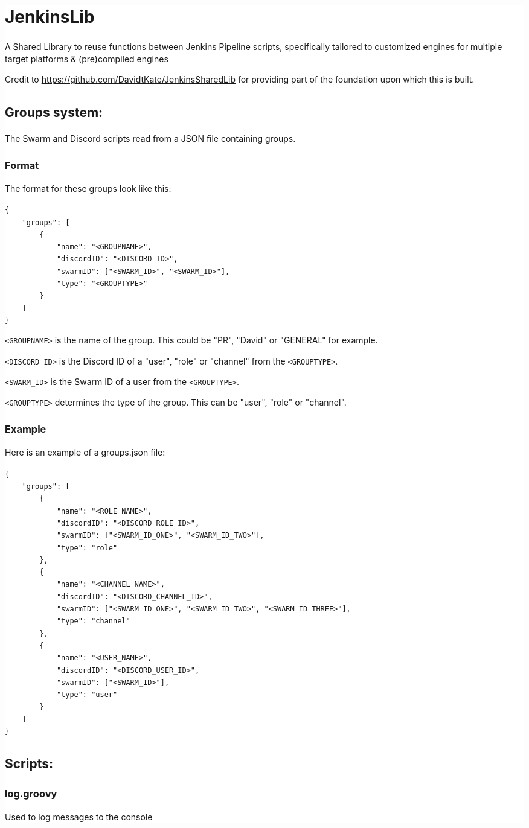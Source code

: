 # JenkinsLib
A Shared Library to reuse functions between Jenkins Pipeline scripts, specifically tailored to customized engines for multiple target platforms & (pre)compiled engines

Credit to https://github.com/DavidtKate/JenkinsSharedLib for providing part of the foundation upon which this is built.

## Groups system:
The Swarm and Discord scripts read from a JSON file containing groups.

### Format
The format for these groups look like this:
```
{
	"groups": [
		{
			"name": "<GROUPNAME>",
			"discordID": "<DISCORD_ID>",
			"swarmID": ["<SWARM_ID>", "<SWARM_ID>"],
			"type": "<GROUPTYPE>"
		}
	]
}
```

```<GROUPNAME>``` is the name of the group. This could be "PR", "David" or "GENERAL" for example.

```<DISCORD_ID>``` is the Discord ID of a "user", "role" or "channel" from the ```<GROUPTYPE>```.

```<SWARM_ID>``` is the Swarm ID of a user from the ```<GROUPTYPE>```.

```<GROUPTYPE>``` determines the type of the group. This can be "user", "role" or "channel".

### Example
Here is an example of a groups.json file:
```
{
	"groups": [
		{
			"name": "<ROLE_NAME>",
			"discordID": "<DISCORD_ROLE_ID>",
			"swarmID": ["<SWARM_ID_ONE>", "<SWARM_ID_TWO>"],
			"type": "role"
		},
		{
			"name": "<CHANNEL_NAME>",
			"discordID": "<DISCORD_CHANNEL_ID>",
			"swarmID": ["<SWARM_ID_ONE>", "<SWARM_ID_TWO>", "<SWARM_ID_THREE>"],
			"type": "channel"
		},
		{
			"name": "<USER_NAME>",
			"discordID": "<DISCORD_USER_ID>",
			"swarmID": ["<SWARM_ID>"],
			"type": "user"
		}
	]
}
```

## Scripts:

### log.groovy
Used to log messages to the console
```